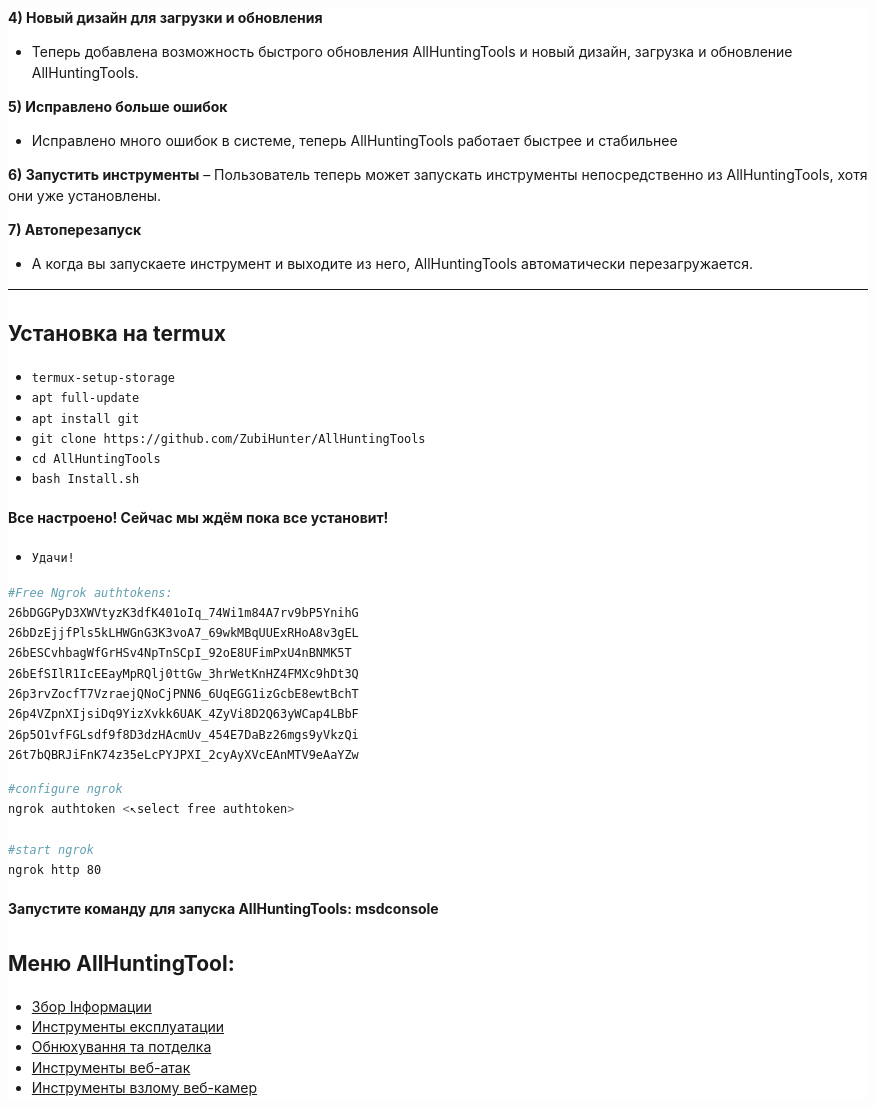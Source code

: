  **4) Новый дизайн для загрузки и обновления**
  - Теперь добавлена ​​возможность быстрого обновления AllHuntingTools и новый дизайн, загрузка и обновление AllHuntingTools.

 **5) Исправлено больше ошибок**
  - Исправлено много ошибок в системе, теперь AllHuntingTools работает быстрее и стабильнее

 **6) Запустить инструменты**
  – Пользователь теперь может запускать инструменты непосредственно из AllHuntingTools, хотя они уже установлены.

 **7) Автоперезапуск**
 - А когда вы запускаете инструмент и выходите из него, AllHuntingTools автоматически перезагружается.

---
<a id="333"></a>
## Установка на termux

* `termux-setup-storage`
* `apt full-update`
* `apt install git`
* `git clone https://github.com/ZubiHunter/AllHuntingTools`
* `cd AllHuntingTools`
* `bash Install.sh`

#### Все настроено! Сейчас мы ждём пока все установит!

* `Удачи!`

```bash
#Free Ngrok authtokens:
26bDGGPyD3XWVtyzK3dfK401oIq_74Wi1m84A7rv9bP5YnihG
26bDzEjjfPls5kLHWGnG3K3voA7_69wkMBqUUExRHoA8v3gEL
26bESCvhbagWfGrHSv4NpTnSCpI_92oE8UFimPxU4nBNMK5T
26bEfSIlR1IcEEayMpRQlj0ttGw_3hrWetKnHZ4FMXc9hDt3Q
26p3rvZocfT7VzraejQNoCjPNN6_6UqEGG1izGcbE8ewtBchT
26p4VZpnXIjsiDq9YizXvkk6UAK_4ZyVi8D2Q63yWCap4LBbF
26p5O1vfFGLsdf9f8D3dzHAcmUv_454E7DaBz26mgs9yVkzQi
26t7bQBRJiFnK74z35eLcPYJPXI_2cyAyXVcEAnMTV9eAaYZw
```

```bash
#configure ngrok
ngrok authtoken <↖️sеlеct free authtoken>

#start ngrok
ngrok http 80
```

<a id="222"></a>

#### Запустите команду для запуска AllHuntingTools: msdconsole
## Меню AllHuntingTool:
- <a href="https://github.com/ZubiHunter/AllHuntingTools/blob/main/.github/TOOLS.md">Збор Інформации </a>
- <a href="https://github.com/ZubiHunter/AllHuntingTools/blob/main/.github/TOOLS.md">Инструменты експлуатации </a>
- <a href="https://github.com/ZubiHunter/AllHuntingTools/blob/main/.github/TOOLS.md">Обнюхування та потделка </a>
- <a href="https://github.com/ZubiHunter/AllHuntingTools/blob/main/.github/TOOLS.md">Инструменты веб-атак </a>
- <a href="https://github.com/ZubiHunter/AllHuntingTools/blob/main/.github/TOOLS.md">Инструменты взлому веб-камер </a>